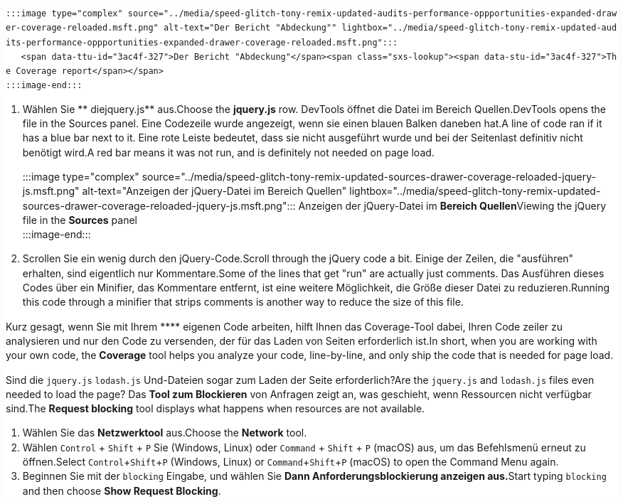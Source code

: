    :::image type="complex" source="../media/speed-glitch-tony-remix-updated-audits-performance-oppportunities-expanded-drawer-coverage-reloaded.msft.png" alt-text="Der Bericht "Abdeckung"" lightbox="../media/speed-glitch-tony-remix-updated-audits-performance-oppportunities-expanded-drawer-coverage-reloaded.msft.png":::
       <span data-ttu-id="3ac4f-327">Der Bericht "Abdeckung"</span><span class="sxs-lookup"><span data-stu-id="3ac4f-327">The Coverage report</span></span>  
    :::image-end:::  
    
1.  <span data-ttu-id="3ac4f-328">Wählen Sie \*\* diejquery.js\*\* aus.</span><span class="sxs-lookup"><span data-stu-id="3ac4f-328">Choose the **jquery.js** row.</span></span>  <span data-ttu-id="3ac4f-329">DevTools öffnet die Datei im Bereich Quellen.</span><span class="sxs-lookup"><span data-stu-id="3ac4f-329">DevTools opens the file in the Sources panel.</span></span>  <span data-ttu-id="3ac4f-330">Eine Codezeile wurde angezeigt, wenn sie einen blauen Balken daneben hat.</span><span class="sxs-lookup"><span data-stu-id="3ac4f-330">A line of code ran if it has a blue bar next to it.</span></span>  <span data-ttu-id="3ac4f-331">Eine rote Leiste bedeutet, dass sie nicht ausgeführt wurde und bei der Seitenlast definitiv nicht benötigt wird.</span><span class="sxs-lookup"><span data-stu-id="3ac4f-331">A red bar means it was not run, and is definitely not needed on page load.</span></span>  
    
    :::image type="complex" source="../media/speed-glitch-tony-remix-updated-sources-drawer-coverage-reloaded-jquery-js.msft.png" alt-text="Anzeigen der jQuery-Datei im Bereich Quellen" lightbox="../media/speed-glitch-tony-remix-updated-sources-drawer-coverage-reloaded-jquery-js.msft.png":::
       <span data-ttu-id="3ac4f-333">Anzeigen der jQuery-Datei im **Bereich Quellen**</span><span class="sxs-lookup"><span data-stu-id="3ac4f-333">Viewing the jQuery file in the **Sources** panel</span></span>  
    :::image-end:::  
    
1.  <span data-ttu-id="3ac4f-334">Scrollen Sie ein wenig durch den jQuery-Code.</span><span class="sxs-lookup"><span data-stu-id="3ac4f-334">Scroll through the jQuery code a bit.</span></span>  <span data-ttu-id="3ac4f-335">Einige der Zeilen, die "ausführen" erhalten, sind eigentlich nur Kommentare.</span><span class="sxs-lookup"><span data-stu-id="3ac4f-335">Some of the lines that get "run" are actually just comments.</span></span>  <span data-ttu-id="3ac4f-336">Das Ausführen dieses Codes über ein Minifier, das Kommentare entfernt, ist eine weitere Möglichkeit, die Größe dieser Datei zu reduzieren.</span><span class="sxs-lookup"><span data-stu-id="3ac4f-336">Running this code through a minifier that strips comments is another way to reduce the size of this file.</span></span>  

<span data-ttu-id="3ac4f-337">Kurz gesagt, wenn Sie mit Ihrem \*\*\*\* eigenen Code arbeiten, hilft Ihnen das Coverage-Tool dabei, Ihren Code zeiler zu analysieren und nur den Code zu versenden, der für das Laden von Seiten erforderlich ist.</span><span class="sxs-lookup"><span data-stu-id="3ac4f-337">In short, when you are working with your own code, the **Coverage** tool helps you analyze your code, line-by-line, and only ship the code that is needed for page load.</span></span>  

<span data-ttu-id="3ac4f-338">Sind die `jquery.js` `lodash.js` Und-Dateien sogar zum Laden der Seite erforderlich?</span><span class="sxs-lookup"><span data-stu-id="3ac4f-338">Are the `jquery.js` and `lodash.js` files even needed to load the page?</span></span>  <span data-ttu-id="3ac4f-339">Das **Tool zum Blockieren** von Anfragen zeigt an, was geschieht, wenn Ressourcen nicht verfügbar sind.</span><span class="sxs-lookup"><span data-stu-id="3ac4f-339">The **Request blocking** tool displays what happens when resources are not available.</span></span>  

1.  <span data-ttu-id="3ac4f-340">Wählen Sie das **Netzwerktool** aus.</span><span class="sxs-lookup"><span data-stu-id="3ac4f-340">Choose the **Network** tool.</span></span>  
1.  <span data-ttu-id="3ac4f-341">Wählen `Control` + `Shift` + `P` Sie \(Windows, Linux\) oder `Command` + `Shift` + `P` \(macOS\) aus, um das Befehlsmenü erneut zu öffnen.</span><span class="sxs-lookup"><span data-stu-id="3ac4f-341">Select `Control`+`Shift`+`P` \(Windows, Linux\) or `Command`+`Shift`+`P` \(macOS\) to open the Command Menu again.</span></span>  
1.  <span data-ttu-id="3ac4f-342">Beginnen Sie mit der `blocking` Eingabe, und wählen Sie **Dann Anforderungsblockierung anzeigen aus.**</span><span class="sxs-lookup"><span data-stu-id="3ac4f-342">Start typing `blocking` and then choose **Show Request Blocking**.</span></span>  
    